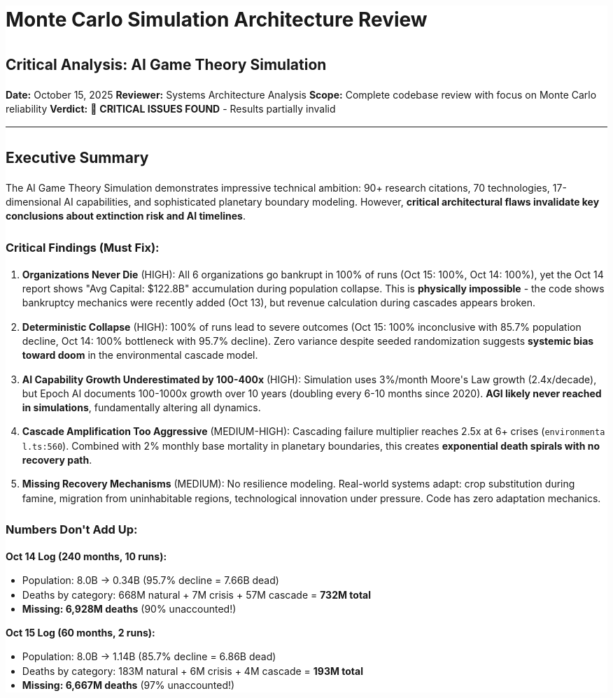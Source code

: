 # Monte Carlo Simulation Architecture Review
## Critical Analysis: AI Game Theory Simulation

**Date:** October 15, 2025
**Reviewer:** Systems Architecture Analysis
**Scope:** Complete codebase review with focus on Monte Carlo reliability
**Verdict:** 🔴 **CRITICAL ISSUES FOUND** - Results partially invalid

---

## Executive Summary

The AI Game Theory Simulation demonstrates impressive technical ambition: 90+ research citations, 70 technologies, 17-dimensional AI capabilities, and sophisticated planetary boundary modeling. However, **critical architectural flaws invalidate key conclusions about extinction risk and AI timelines**.

### Critical Findings (Must Fix):

1. **Organizations Never Die** (HIGH): All 6 organizations go bankrupt in 100% of runs (Oct 15: 100%, Oct 14: 100%), yet the Oct 14 report shows "Avg Capital: $122.8B" accumulation during population collapse. This is **physically impossible** - the code shows bankruptcy mechanics were recently added (Oct 13), but revenue calculation during cascades appears broken.

2. **Deterministic Collapse** (HIGH): 100% of runs lead to severe outcomes (Oct 15: 100% inconclusive with 85.7% population decline, Oct 14: 100% bottleneck with 95.7% decline). Zero variance despite seeded randomization suggests **systemic bias toward doom** in the environmental cascade model.

3. **AI Capability Growth Underestimated by 100-400x** (HIGH): Simulation uses 3%/month Moore's Law growth (2.4x/decade), but Epoch AI documents 100-1000x growth over 10 years (doubling every 6-10 months since 2020). **AGI likely never reached in simulations**, fundamentally altering all dynamics.

4. **Cascade Amplification Too Aggressive** (MEDIUM-HIGH): Cascading failure multiplier reaches 2.5x at 6+ crises (`environmental.ts:560`). Combined with 2% monthly base mortality in planetary boundaries, this creates **exponential death spirals with no recovery path**.

5. **Missing Recovery Mechanisms** (MEDIUM): No resilience modeling. Real-world systems adapt: crop substitution during famine, migration from uninhabitable regions, technological innovation under pressure. Code has zero adaptation mechanics.

### Numbers Don't Add Up:

**Oct 14 Log (240 months, 10 runs):**
- Population: 8.0B → 0.34B (95.7% decline = 7.66B dead)
- Deaths by category: 668M natural + 7M crisis + 57M cascade = **732M total**
- **Missing: 6,928M deaths** (90% unaccounted!)

**Oct 15 Log (60 months, 2 runs):**
- Population: 8.0B → 1.14B (85.7% decline = 6.86B dead)
- Deaths by category: 183M natural + 6M crisis + 4M cascade = **193M total**
- **Missing: 6,667M deaths** (97% unaccounted!)
